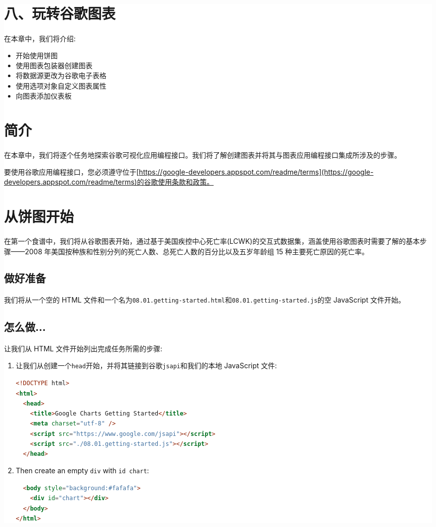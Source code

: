 # 八、玩转谷歌图表

在本章中，我们将介绍:

*   开始使用饼图
*   使用图表包装器创建图表
*   将数据源更改为谷歌电子表格
*   使用选项对象自定义图表属性
*   向图表添加仪表板

# 简介

在本章中，我们将逐个任务地探索谷歌可视化应用编程接口。我们将了解创建图表并将其与图表应用编程接口集成所涉及的步骤。

要使用谷歌应用编程接口，您必须遵守位于[https://google-developers.appspot.com/readme/terms](https://google-developers.appspot.com/readme/terms)的谷歌使用条款和政策。

# 从饼图开始

在第一个食谱中，我们将从谷歌图表开始，通过基于美国疾控中心死亡率(LCWK)的交互式数据集，涵盖使用谷歌图表时需要了解的基本步骤——2008 年美国按种族和性别分列的死亡人数、总死亡人数的百分比以及五岁年龄组 15 种主要死亡原因的死亡率。

## 做好准备

我们将从一个空的 HTML 文件和一个名为`08.01.getting-started.html`和`08.01.getting-started.js`的空 JavaScript 文件开始。

## 怎么做...

让我们从 HTML 文件开始列出完成任务所需的步骤:

1.  让我们从创建一个`head`开始，并将其链接到谷歌`jsapi`和我们的本地 JavaScript 文件:

    ```html
    <!DOCTYPE html>
    <html>
      <head>
        <title>Google Charts Getting Started</title>
        <meta charset="utf-8" />   
        <script src="https://www.google.com/jsapi"></script>
        <script src="./08.01.getting-started.js"></script>
      </head>
    ```

2.  Then create an empty `div` with `id chart`:

    ```html
      <body style="background:#fafafa">
        <div id="chart"></div>
      </body>
    </html>
    ```
